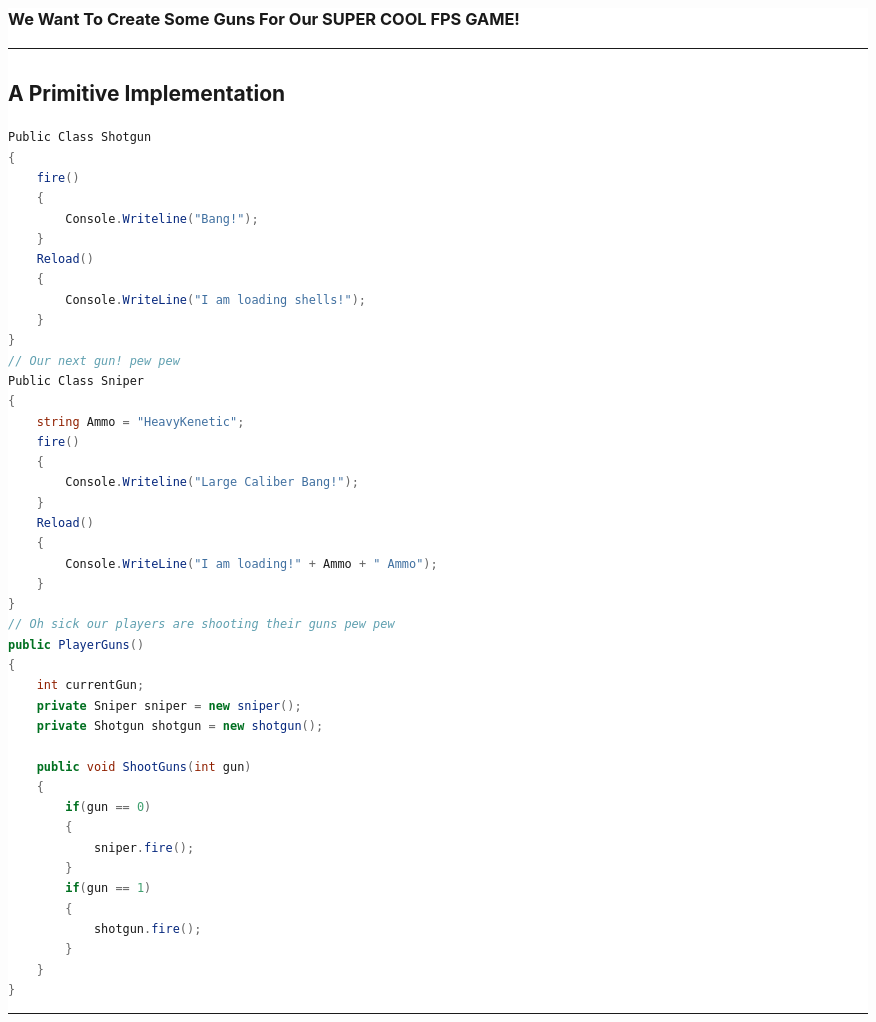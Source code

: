 ### We Want To Create Some Guns For Our SUPER COOL FPS GAME!
***

## A Primitive Implementation


```csharp
Public Class Shotgun
{
    fire()
    {
        Console.Writeline("Bang!");   
    }
    Reload()
    {
        Console.WriteLine("I am loading shells!");    
    }
}
// Our next gun! pew pew 
Public Class Sniper
{
    string Ammo = "HeavyKenetic";
    fire()
    {
        Console.Writeline("Large Caliber Bang!");   
    }
    Reload()
    {
        Console.WriteLine("I am loading!" + Ammo + " Ammo");    
    }
}
// Oh sick our players are shooting their guns pew pew 
public PlayerGuns()
{
    int currentGun;
    private Sniper sniper = new sniper();
    private Shotgun shotgun = new shotgun();
    
    public void ShootGuns(int gun)
    {
        if(gun == 0)
        {
            sniper.fire();       
        }
        if(gun == 1)
        {
            shotgun.fire();
        }
    }
}
```
***
